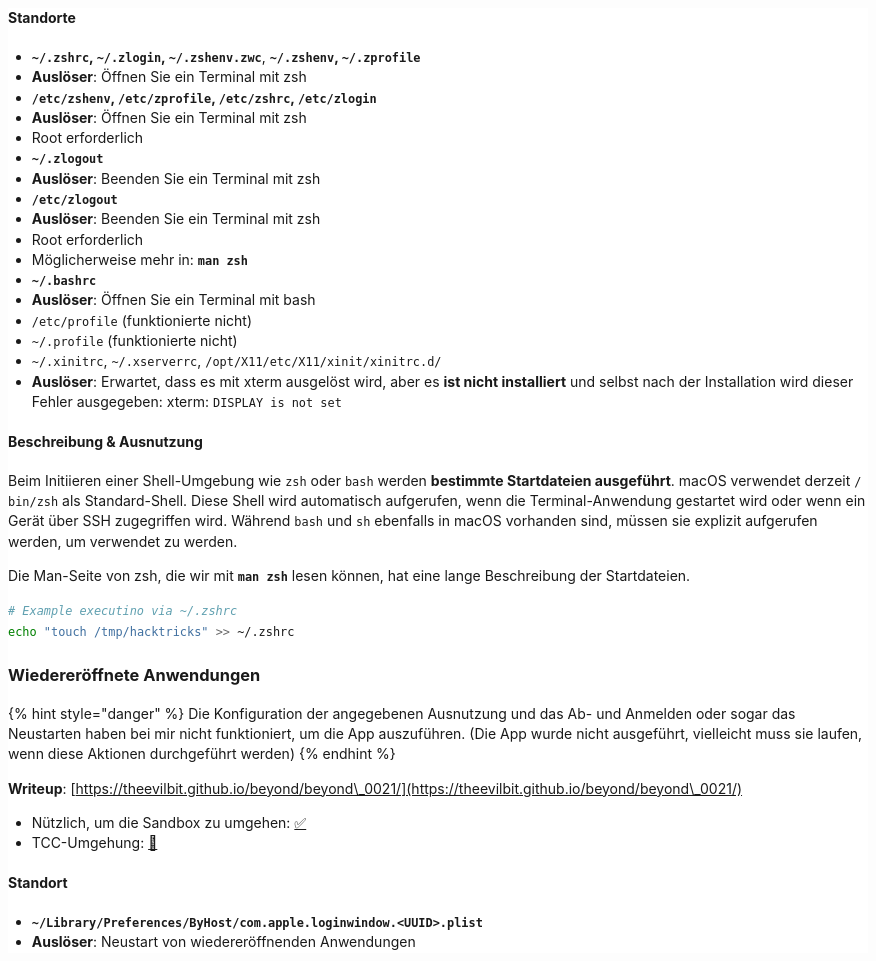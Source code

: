 #### Standorte

* **`~/.zshrc`, `~/.zlogin`, `~/.zshenv.zwc`**, **`~/.zshenv`, `~/.zprofile`**
* **Auslöser**: Öffnen Sie ein Terminal mit zsh
* **`/etc/zshenv`, `/etc/zprofile`, `/etc/zshrc`, `/etc/zlogin`**
* **Auslöser**: Öffnen Sie ein Terminal mit zsh
* Root erforderlich
* **`~/.zlogout`**
* **Auslöser**: Beenden Sie ein Terminal mit zsh
* **`/etc/zlogout`**
* **Auslöser**: Beenden Sie ein Terminal mit zsh
* Root erforderlich
* Möglicherweise mehr in: **`man zsh`**
* **`~/.bashrc`**
* **Auslöser**: Öffnen Sie ein Terminal mit bash
* `/etc/profile` (funktionierte nicht)
* `~/.profile` (funktionierte nicht)
* `~/.xinitrc`, `~/.xserverrc`, `/opt/X11/etc/X11/xinit/xinitrc.d/`
* **Auslöser**: Erwartet, dass es mit xterm ausgelöst wird, aber es **ist nicht installiert** und selbst nach der Installation wird dieser Fehler ausgegeben: xterm: `DISPLAY is not set`

#### Beschreibung & Ausnutzung

Beim Initiieren einer Shell-Umgebung wie `zsh` oder `bash` werden **bestimmte Startdateien ausgeführt**. macOS verwendet derzeit `/bin/zsh` als Standard-Shell. Diese Shell wird automatisch aufgerufen, wenn die Terminal-Anwendung gestartet wird oder wenn ein Gerät über SSH zugegriffen wird. Während `bash` und `sh` ebenfalls in macOS vorhanden sind, müssen sie explizit aufgerufen werden, um verwendet zu werden.

Die Man-Seite von zsh, die wir mit **`man zsh`** lesen können, hat eine lange Beschreibung der Startdateien.
```bash
# Example executino via ~/.zshrc
echo "touch /tmp/hacktricks" >> ~/.zshrc
```
### Wiedereröffnete Anwendungen

{% hint style="danger" %}
Die Konfiguration der angegebenen Ausnutzung und das Ab- und Anmelden oder sogar das Neustarten haben bei mir nicht funktioniert, um die App auszuführen. (Die App wurde nicht ausgeführt, vielleicht muss sie laufen, wenn diese Aktionen durchgeführt werden)
{% endhint %}

**Writeup**: [https://theevilbit.github.io/beyond/beyond\_0021/](https://theevilbit.github.io/beyond/beyond\_0021/)

* Nützlich, um die Sandbox zu umgehen: [✅](https://emojipedia.org/check-mark-button)
* TCC-Umgehung: [🔴](https://emojipedia.org/large-red-circle)

#### Standort

* **`~/Library/Preferences/ByHost/com.apple.loginwindow.<UUID>.plist`**
* **Auslöser**: Neustart von wiedereröffnenden Anwendungen
